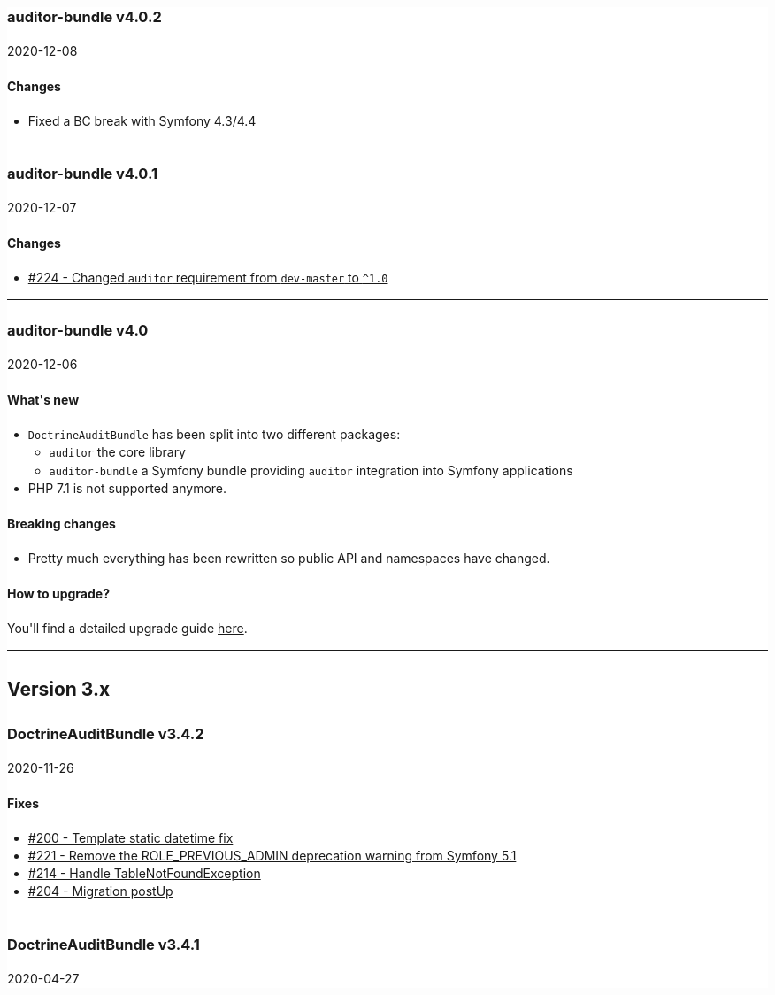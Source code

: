 ### auditor-bundle v4.0.2
<div class="mt-3 italic text-gray-600">2020-12-08</div>

#### Changes

* Fixed a BC break with Symfony 4.3/4.4

---

### auditor-bundle v4.0.1
<div class="mt-3 italic text-gray-600">2020-12-07</div>

#### Changes

* [#224 - Changed `auditor` requirement from `dev-master` to `^1.0`](https://github.com/DamienHarper/auditor-bundle/pull/224)

---

### auditor-bundle v4.0
<div class="mt-3 italic text-gray-600">2020-12-06</div>

#### What's new

* `DoctrineAuditBundle` has been split into two different packages:
  * `auditor` the core library
  * `auditor-bundle` a Symfony bundle providing `auditor` integration into Symfony applications
* PHP 7.1 is not supported anymore.

#### Breaking changes
* Pretty much everything has been rewritten so public API and namespaces have changed.

#### How to upgrade?
You'll find a detailed upgrade guide [here](upgrading.html). 

---

## Version 3.x

### DoctrineAuditBundle v3.4.2
<div class="mt-3 italic text-gray-600">2020-11-26</div>

#### Fixes
* [#200 - Template static datetime fix](https://github.com/DamienHarper/auditor-bundle/pull/200)
* [#221 - Remove the ROLE_PREVIOUS_ADMIN deprecation warning from Symfony 5.1](https://github.com/DamienHarper/auditor-bundle/pull/221)
* [#214 - Handle TableNotFoundException](https://github.com/DamienHarper/auditor-bundle/pull/214)
* [#204 - Migration postUp](https://github.com/DamienHarper/auditor-bundle/pull/204)

---

### DoctrineAuditBundle v3.4.1
<div class="mt-3 italic text-gray-600">2020-04-27</div>
